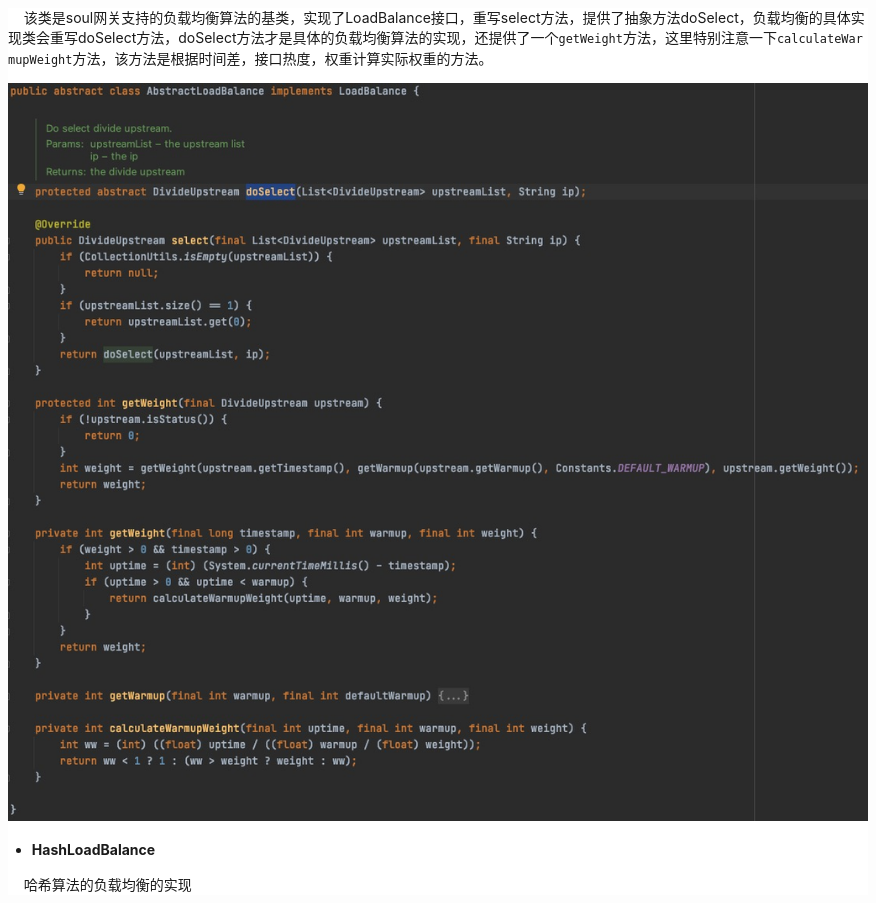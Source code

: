&nbsp; &nbsp; 该类是soul网关支持的负载均衡算法的基类，实现了LoadBalance接口，重写select方法，提供了抽象方法doSelect，负载均衡的具体实现类会重写doSelect方法，doSelect方法才是具体的负载均衡算法的实现，还提供了一个`getWeight`方法，这里特别注意一下`calculateWarmupWeight`方法，该方法是根据时间差，接口热度，权重计算实际权重的方法。

![avatar](_media/../../../../_media/image/source_code/soul/soul11/AbstractLoadBalance.jpg)

- **HashLoadBalance**

&nbsp; &nbsp; 哈希算法的负载均衡的实现
